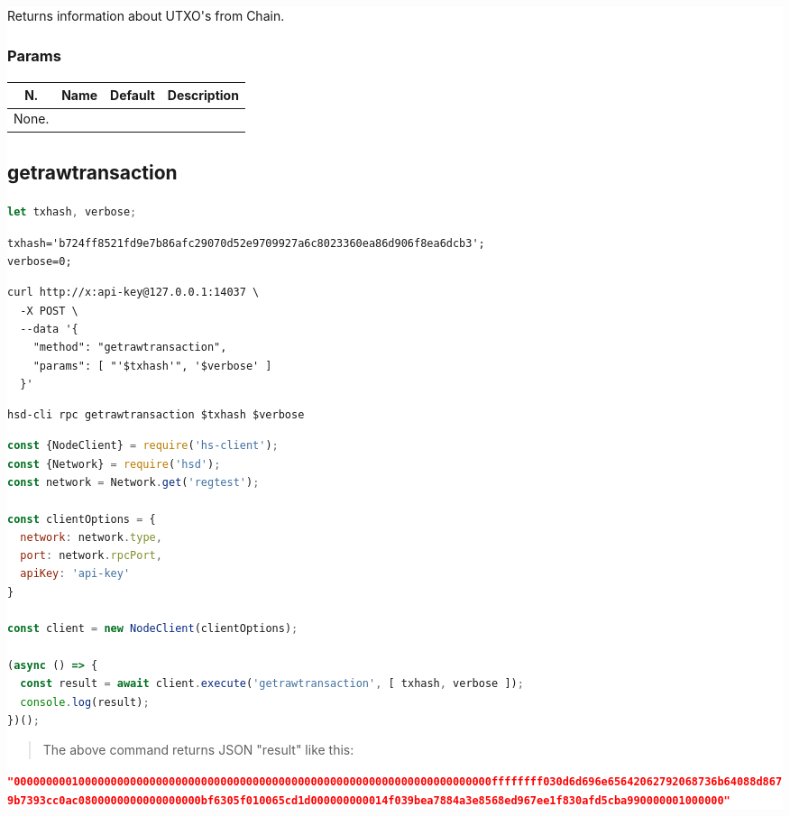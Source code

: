 Returns information about UTXO's from Chain.

### Params
N. | Name | Default |  Description
--------- | --------- | --------- | -----------
None. |



## getrawtransaction

```javascript
let txhash, verbose;
```

```shell--vars
txhash='b724ff8521fd9e7b86afc29070d52e9709927a6c8023360ea86d906f8ea6dcb3';
verbose=0;
```

```shell--curl
curl http://x:api-key@127.0.0.1:14037 \
  -X POST \
  --data '{
    "method": "getrawtransaction",
    "params": [ "'$txhash'", '$verbose' ]
  }'
```

```shell--cli
hsd-cli rpc getrawtransaction $txhash $verbose
```

```javascript
const {NodeClient} = require('hs-client');
const {Network} = require('hsd');
const network = Network.get('regtest');

const clientOptions = {
  network: network.type,
  port: network.rpcPort,
  apiKey: 'api-key'
}

const client = new NodeClient(clientOptions);

(async () => {
  const result = await client.execute('getrawtransaction', [ txhash, verbose ]);
  console.log(result);
})();
```

> The above command returns JSON "result" like this:

```json
"00000000010000000000000000000000000000000000000000000000000000000000000000ffffffff030d6d696e65642062792068736b64088d8679b7393cc0ac0800000000000000000bf6305f010065cd1d000000000014f039bea7884a3e8568ed967ee1f830afd5cba990000001000000"
```
